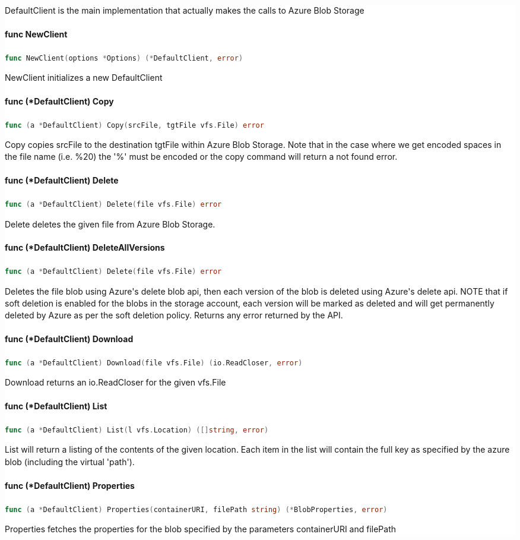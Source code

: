 DefaultClient is the main implementation that actually makes the calls to Azure
Blob Storage

#### func  NewClient

```go
func NewClient(options *Options) (*DefaultClient, error)
```
NewClient initializes a new DefaultClient

#### func (*DefaultClient) Copy

```go
func (a *DefaultClient) Copy(srcFile, tgtFile vfs.File) error
```
Copy copies srcFile to the destination tgtFile within Azure Blob Storage. Note
that in the case where we get encoded spaces in the file name (i.e. %20) the '%'
must be encoded or the copy command will return a not found error.

#### func (*DefaultClient) Delete

```go
func (a *DefaultClient) Delete(file vfs.File) error
```
Delete deletes the given file from Azure Blob Storage.

#### func (*DefaultClient) DeleteAllVersions

```go
func (a *DefaultClient) Delete(file vfs.File) error
```

Deletes the file blob using Azure's delete blob api, then each version of the blob is deleted using Azure's delete api. NOTE that if soft deletion is enabled for the blobs in the storage account, each version will be marked as deleted and will get permanently deleted by Azure as per the soft deletion policy. Returns any error returned by the API.


#### func (*DefaultClient) Download

```go
func (a *DefaultClient) Download(file vfs.File) (io.ReadCloser, error)
```
Download returns an io.ReadCloser for the given vfs.File

#### func (*DefaultClient) List

```go
func (a *DefaultClient) List(l vfs.Location) ([]string, error)
```
List will return a listing of the contents of the given location. Each item in
the list will contain the full key as specified by the azure blob (including the
virtual 'path').

#### func (*DefaultClient) Properties

```go
func (a *DefaultClient) Properties(containerURI, filePath string) (*BlobProperties, error)
```
Properties fetches the properties for the blob specified by the parameters
containerURI and filePath

